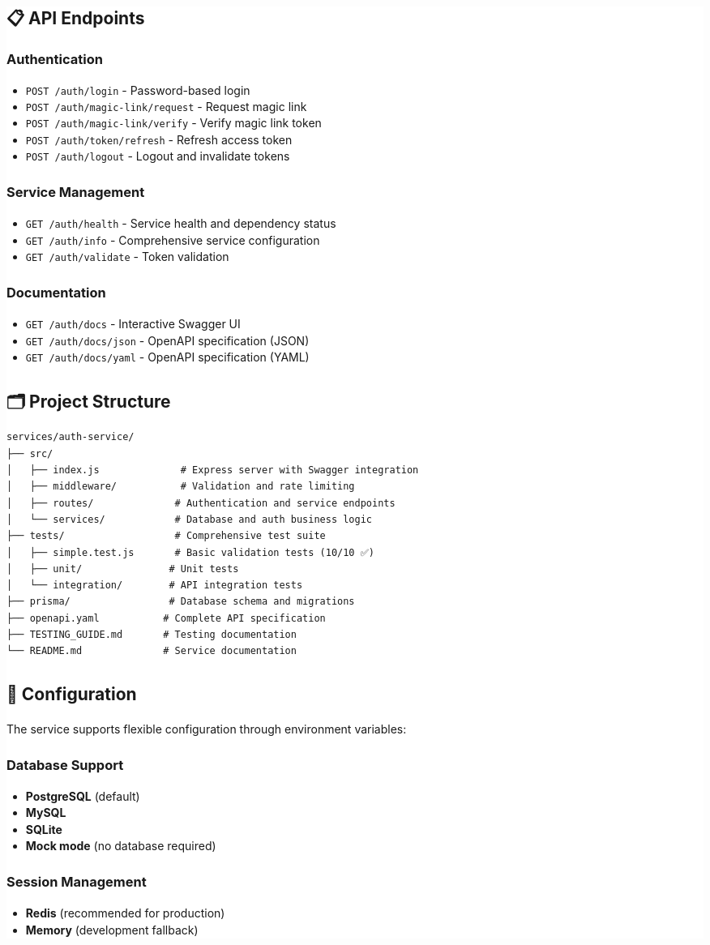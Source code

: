 ## 📋 API Endpoints

### Authentication
- `POST /auth/login` - Password-based login
- `POST /auth/magic-link/request` - Request magic link
- `POST /auth/magic-link/verify` - Verify magic link token
- `POST /auth/token/refresh` - Refresh access token
- `POST /auth/logout` - Logout and invalidate tokens

### Service Management
- `GET /auth/health` - Service health and dependency status
- `GET /auth/info` - Comprehensive service configuration
- `GET /auth/validate` - Token validation

### Documentation
- `GET /auth/docs` - Interactive Swagger UI
- `GET /auth/docs/json` - OpenAPI specification (JSON)
- `GET /auth/docs/yaml` - OpenAPI specification (YAML)

## 🗂️ Project Structure

```
services/auth-service/
├── src/
│   ├── index.js              # Express server with Swagger integration
│   ├── middleware/           # Validation and rate limiting
│   ├── routes/              # Authentication and service endpoints
│   └── services/            # Database and auth business logic
├── tests/                   # Comprehensive test suite
│   ├── simple.test.js       # Basic validation tests (10/10 ✅)
│   ├── unit/               # Unit tests
│   └── integration/        # API integration tests
├── prisma/                 # Database schema and migrations
├── openapi.yaml           # Complete API specification
├── TESTING_GUIDE.md       # Testing documentation
└── README.md              # Service documentation
```

## 🔧 Configuration

The service supports flexible configuration through environment variables:

### Database Support
- **PostgreSQL** (default)
- **MySQL** 
- **SQLite**
- **Mock mode** (no database required)

### Session Management
- **Redis** (recommended for production)
- **Memory** (development fallback)
